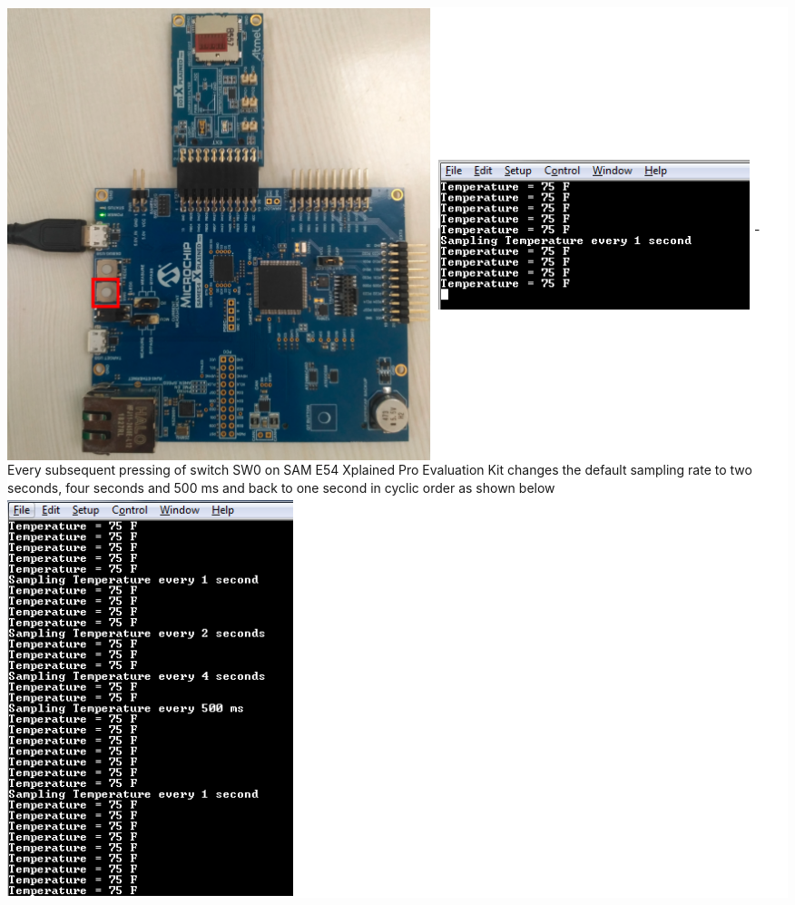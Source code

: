 <img src = "images/user_button_placement.png" width="470" height="500" align="middle">  
<img src = "images/result2.png" width="345" height="165" align="middle">  
- Every subsequent pressing of switch SW0 on SAM E54 Xplained Pro Evaluation Kit changes the default sampling rate to two seconds, 
  four seconds and 500 ms and back to one second in cyclic order as shown below  
  <img src = "images/result3.png" width="315" height="440" align="middle">  